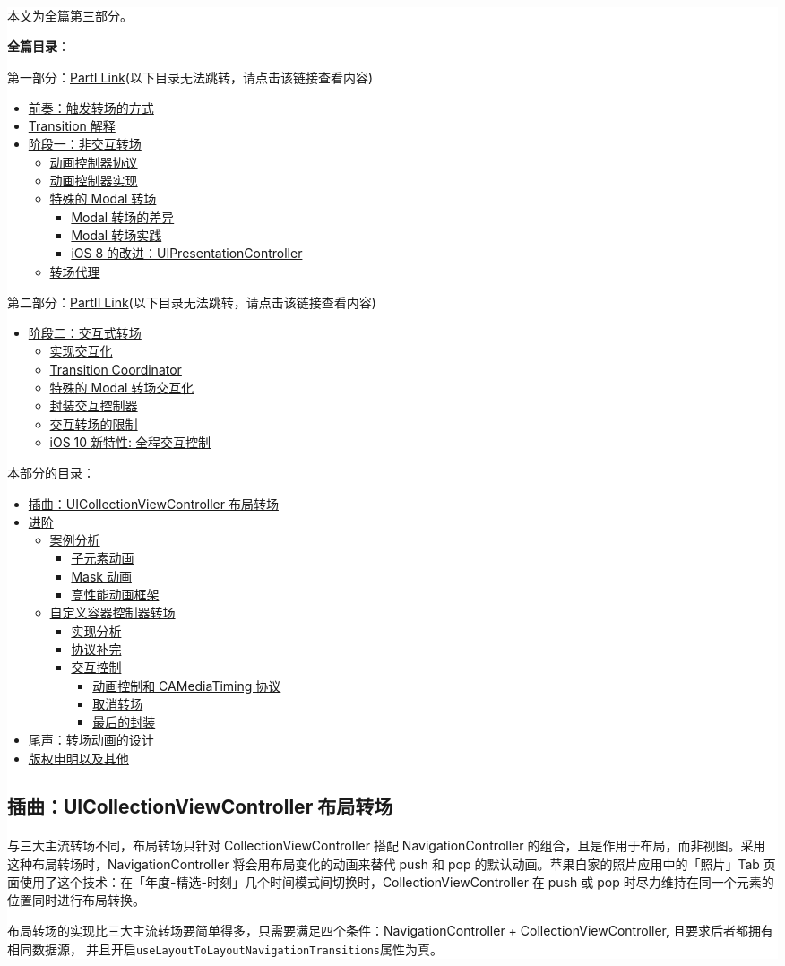 本文为全篇第三部分。

**全篇目录**：

第一部分：[PartI Link](https://github.com/seedante/iOS-Note/wiki/ViewController-Transition)(以下目录无法跳转，请点击该链接查看内容)

* [前奏：触发转场的方式](#Chapter0)
* [Transition 解释](#Chapter1)
* [阶段一：非交互转场](#Chapter2)
    * [动画控制器协议](#Chapter2.1)
    * [动画控制器实现](#Chapter2.2)
    * [特殊的 Modal 转场](#Chapter2.3)
        * [Modal 转场的差异](#Chapter2.3.1)
        * [Modal 转场实践](#Chapter2.3.2)
        * [iOS 8 的改进：UIPresentationController](#Chapter2.3.3)
    * [转场代理](#Chapter2.4)

第二部分：[PartII Link](https://github.com/seedante/iOS-Note/wiki/View-Controller-Transition-PartII)(以下目录无法跳转，请点击该链接查看内容)

* [阶段二：交互式转场](#Chapter3)
    * [实现交互化](#Chapter3.1) 
    * [Transition Coordinator](#Chapter3.2)
    * [特殊的 Modal 转场交互化](#Chapter3.3)
    * [封装交互控制器](#Chapter3.4)
    * [交互转场的限制](#Chapter3.5)
    * [iOS 10 新特性: 全程交互控制](#Chapter3.6)

本部分的目录：

* [插曲：UICollectionViewController 布局转场](#Chapter4)
* [进阶](#Chapter5)
    * [案例分析](#Chapter5.1)
        * [子元素动画](#Chapter5.1.1)
        * [Mask 动画](#Chapter5.1.2)
        * [高性能动画框架](#Chapter5.1.3)
    * [自定义容器控制器转场](#Chapter5.2)
        * [实现分析](#Chapter5.2)
        * [协议补完](#Chapter5.2)
        * [交互控制](#Chapter5.2)
            * [动画控制和 CAMediaTiming 协议](#Chapter5.2) 
            * [取消转场](#Chapter5.2)
            * [最后的封装](#Chapter5.2)
* [尾声：转场动画的设计](#Chapter6)
* [版权申明以及其他](#Chapter7)

<a name="Chapter4"/> 
<h2 id="Chapter4">插曲：UICollectionViewController 布局转场</h2>

与三大主流转场不同，布局转场只针对 CollectionViewController 搭配 NavigationController 的组合，且是作用于布局，而非视图。采用这种布局转场时，NavigationController 将会用布局变化的动画来替代 push 和 pop 的默认动画。苹果自家的照片应用中的「照片」Tab 页面使用了这个技术：在「年度-精选-时刻」几个时间模式间切换时，CollectionViewController 在 push 或 pop 时尽力维持在同一个元素的位置同时进行布局转换。

布局转场的实现比三大主流转场要简单得多，只需要满足四个条件：NavigationController + CollectionViewController, 且要求后者都拥有相同数据源， 并且开启`useLayoutToLayoutNavigationTransitions`属性为真。
